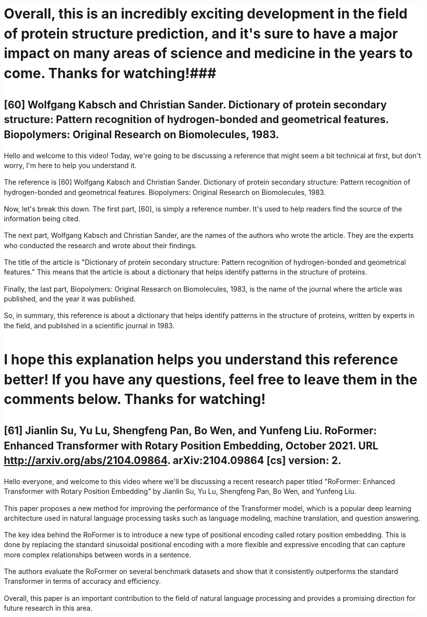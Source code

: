 Overall, this is an incredibly exciting development in the field of protein structure prediction, and it's sure to have a major impact on many areas of science and medicine in the years to come. Thanks for watching!###
==============================
[60] Wolfgang Kabsch and Christian Sander. Dictionary of protein secondary structure: Pattern recognition of hydrogen-bonded and geometrical features. Biopolymers: Original Research on Biomolecules, 1983.
------------------------------
 Hello and welcome to this video! Today, we're going to be discussing a reference that might seem a bit technical at first, but don't worry, I'm here to help you understand it.

The reference is [60] Wolfgang Kabsch and Christian Sander. Dictionary of protein secondary structure: Pattern recognition of hydrogen-bonded and geometrical features. Biopolymers: Original Research on Biomolecules, 1983.

Now, let's break this down. The first part, [60], is simply a reference number. It's used to help readers find the source of the information being cited.

The next part, Wolfgang Kabsch and Christian Sander, are the names of the authors who wrote the article. They are the experts who conducted the research and wrote about their findings.

The title of the article is "Dictionary of protein secondary structure: Pattern recognition of hydrogen-bonded and geometrical features." This means that the article is about a dictionary that helps identify patterns in the structure of proteins.

Finally, the last part, Biopolymers: Original Research on Biomolecules, 1983, is the name of the journal where the article was published, and the year it was published.

So, in summary, this reference is about a dictionary that helps identify patterns in the structure of proteins, written by experts in the field, and published in a scientific journal in 1983.

I hope this explanation helps you understand this reference better! If you have any questions, feel free to leave them in the comments below. Thanks for watching!
==============================
[61] Jianlin Su, Yu Lu, Shengfeng Pan, Bo Wen, and Yunfeng Liu. RoFormer: Enhanced Transformer with Rotary Position Embedding, October 2021. URL http://arxiv.org/abs/2104.09864. arXiv:2104.09864 [cs] version: 2.
------------------------------
 Hello everyone, and welcome to this video where we'll be discussing a recent research paper titled "RoFormer: Enhanced Transformer with Rotary Position Embedding" by Jianlin Su, Yu Lu, Shengfeng Pan, Bo Wen, and Yunfeng Liu.

This paper proposes a new method for improving the performance of the Transformer model, which is a popular deep learning architecture used in natural language processing tasks such as language modeling, machine translation, and question answering.

The key idea behind the RoFormer is to introduce a new type of positional encoding called rotary position embedding. This is done by replacing the standard sinusoidal positional encoding with a more flexible and expressive encoding that can capture more complex relationships between words in a sentence.

The authors evaluate the RoFormer on several benchmark datasets and show that it consistently outperforms the standard Transformer in terms of accuracy and efficiency.

Overall, this paper is an important contribution to the field of natural language processing and provides a promising direction for future research in this area.
